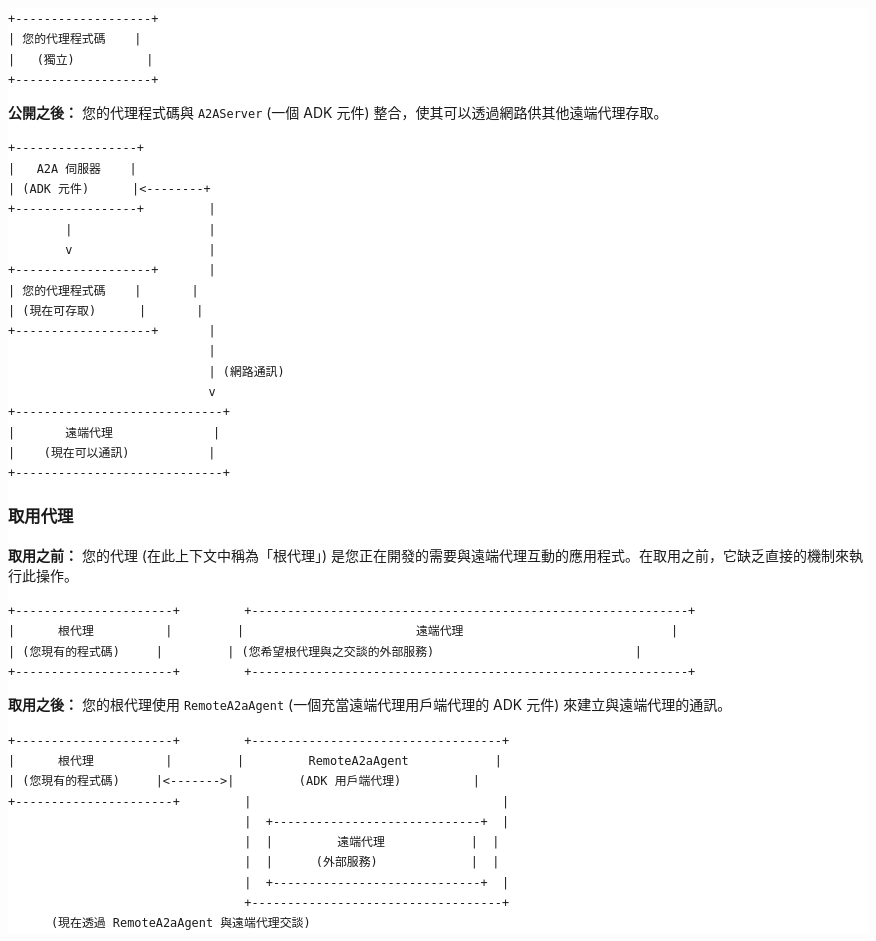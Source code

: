 ```text
+-------------------+
| 您的代理程式碼    |
|   (獨立)          |
+-------------------+
```

**公開之後：**
您的代理程式碼與 `A2AServer` (一個 ADK 元件) 整合，使其可以透過網路供其他遠端代理存取。

```text
+-----------------+
|   A2A 伺服器    |
| (ADK 元件)      |<--------+
+-----------------+         |
        |                   |
        v                   |
+-------------------+       |
| 您的代理程式碼    |       |
| (現在可存取)      |       |
+-------------------+       |
                            |
                            | (網路通訊)
                            v
+-----------------------------+
|       遠端代理              |
|    (現在可以通訊)           |
+-----------------------------+
```

### 取用代理

**取用之前：**
您的代理 (在此上下文中稱為「根代理」) 是您正在開發的需要與遠端代理互動的應用程式。在取用之前，它缺乏直接的機制來執行此操作。

```text
+----------------------+         +-------------------------------------------------------------+
|      根代理          |         |                        遠端代理                             |
| (您現有的程式碼)     |         | (您希望根代理與之交談的外部服務)                            |
+----------------------+         +-------------------------------------------------------------+
```

**取用之後：**
您的根代理使用 `RemoteA2aAgent` (一個充當遠端代理用戶端代理的 ADK 元件) 來建立與遠端代理的通訊。

```text
+----------------------+         +-----------------------------------+
|      根代理          |         |         RemoteA2aAgent            |
| (您現有的程式碼)     |<------->|         (ADK 用戶端代理)          |
+----------------------+         |                                   |
                                 |  +-----------------------------+  |
                                 |  |         遠端代理            |  |
                                 |  |      (外部服務)             |  |
                                 |  +-----------------------------+  |
                                 +-----------------------------------+
      (現在透過 RemoteA2aAgent 與遠端代理交談)
```
